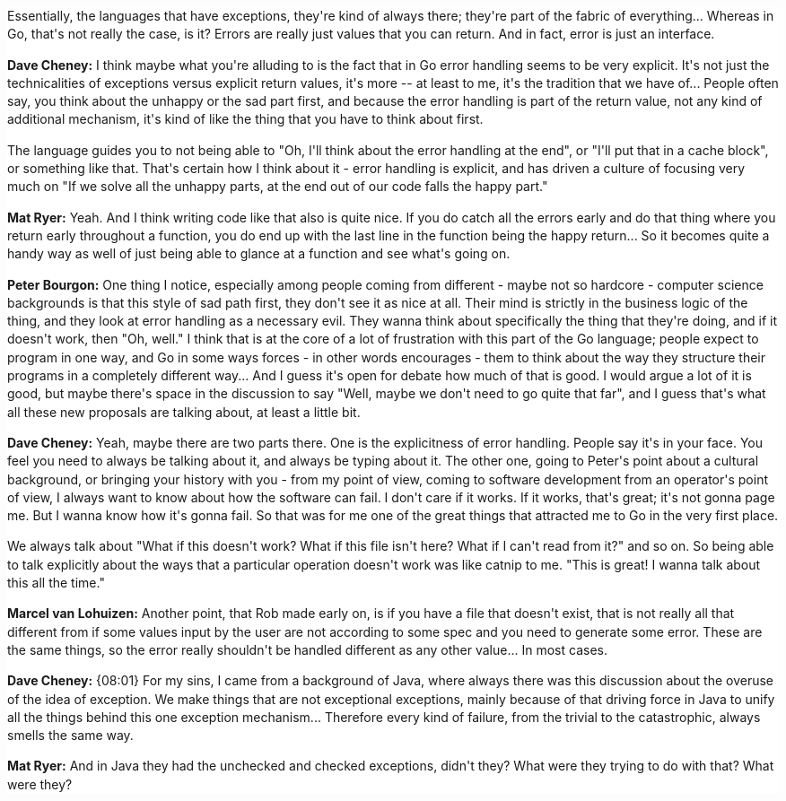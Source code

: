 Essentially, the languages that have exceptions, they're kind of always there; they're part of the fabric of everything... Whereas in Go, that's not really the case, is it? Errors are really just values that you can return. And in fact, error is just an interface.

**Dave Cheney:** I think maybe what you're alluding to is the fact that in Go error handling seems to be very explicit. It's not just the technicalities of exceptions versus explicit return values, it's more -- at least to me, it's the tradition that we have of... People often say, you think about the unhappy or the sad part first, and because the error handling is part of the return value, not any kind of additional mechanism, it's kind of like the thing that you have to think about first.

The language guides you to not being able to "Oh, I'll think about the error handling at the end", or "I'll put that in a cache block", or something like that. That's certain how I think about it - error handling is explicit, and has driven a culture of focusing very much on "If we solve all the unhappy parts, at the end out of our code falls the happy part."

**Mat Ryer:** Yeah. And I think writing code like that also is quite nice. If you do catch all the errors early and do that thing where you return early throughout a function, you do end up with the last line in the function being the happy return... So it becomes quite a handy way as well of just being able to glance at a function and see what's going on.

**Peter Bourgon:** One thing I notice, especially among people coming from different - maybe not so hardcore - computer science backgrounds is that this style of sad path first, they don't see it as nice at all. Their mind is strictly in the business logic of the thing, and they look at error handling as a necessary evil. They wanna think about specifically the thing that they're doing, and if it doesn't work, then "Oh, well." I think that is at the core of a lot of frustration with this part of the Go language; people expect to program in one way, and Go in some ways forces - in other words encourages - them to think about the way they structure their programs in a completely different way... And I guess it's open for debate how much of that is good. I would argue a lot of it is good, but maybe there's space in the discussion to say "Well, maybe we don't need to go quite that far", and I guess that's what all these new proposals are talking about, at least a little bit.

**Dave Cheney:** Yeah, maybe there are two parts there. One is the explicitness of error handling. People say it's in your face. You feel you need to always be talking about it, and always be typing about it. The other one, going to Peter's point about a cultural background, or bringing your history with you - from my point of view, coming to software development from an operator's point of view, I always want to know about how the software can fail. I don't care if it works. If it works, that's great; it's not gonna page me. But I wanna know how it's gonna fail. So that was for me one of the great things that attracted me to Go in the very first place.

We always talk about "What if this doesn't work? What if this file isn't here? What if I can't read from it?" and so on. So being able to talk explicitly about the ways that a particular operation doesn't work was like catnip to me. "This is great! I wanna talk about this all the time."

**Marcel van Lohuizen:** Another point, that Rob made early on, is if you have a file that doesn't exist, that is not really all that different from if some values input by the user are not according to some spec and you need to generate some error. These are the same things, so the error really shouldn't be handled different as any other value... In most cases.

**Dave Cheney:** \{08:01\} For my sins, I came from a background of Java, where always there was this discussion about the overuse of the idea of exception. We make things that are not exceptional exceptions, mainly because of that driving force in Java to unify all the things behind this one exception mechanism... Therefore every kind of failure, from the trivial to the catastrophic, always smells the same way.

**Mat Ryer:** And in Java they had the unchecked and checked exceptions, didn't they? What were they trying to do with that? What were they?
